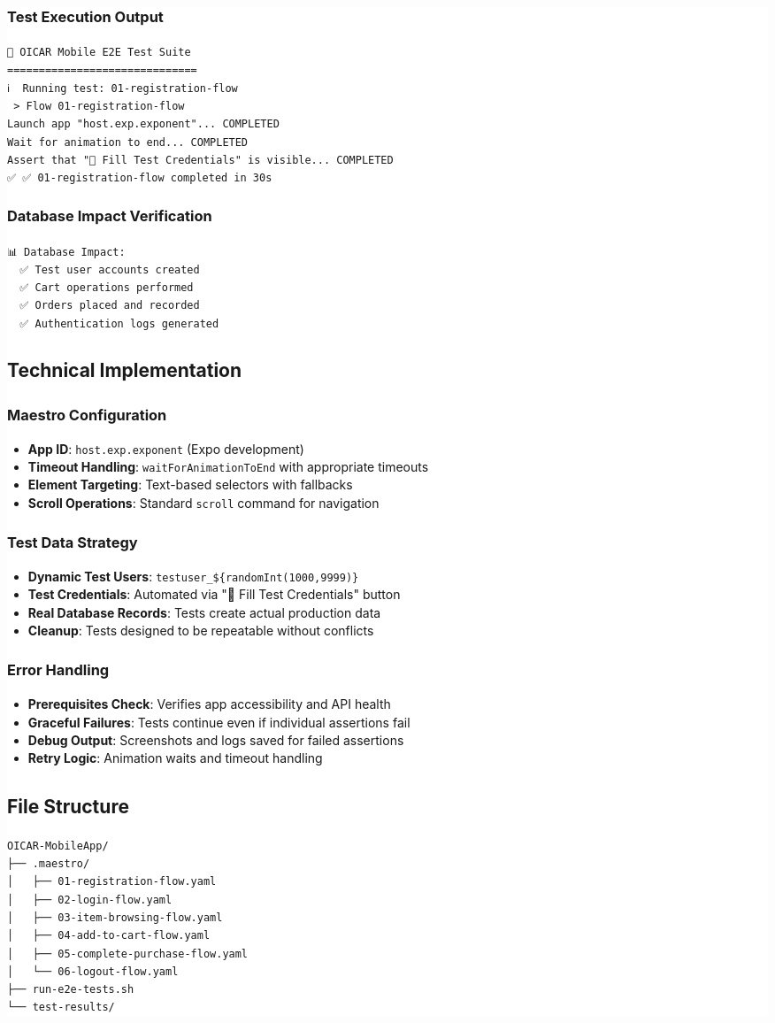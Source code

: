 ### Test Execution Output
```
🚀 OICAR Mobile E2E Test Suite
==============================
ℹ️  Running test: 01-registration-flow
 > Flow 01-registration-flow
Launch app "host.exp.exponent"... COMPLETED
Wait for animation to end... COMPLETED
Assert that "🧪 Fill Test Credentials" is visible... COMPLETED
✅ ✅ 01-registration-flow completed in 30s
```

### Database Impact Verification
```
📊 Database Impact:
  ✅ Test user accounts created
  ✅ Cart operations performed  
  ✅ Orders placed and recorded
  ✅ Authentication logs generated
```

## Technical Implementation

### Maestro Configuration
- **App ID**: `host.exp.exponent` (Expo development)
- **Timeout Handling**: `waitForAnimationToEnd` with appropriate timeouts
- **Element Targeting**: Text-based selectors with fallbacks
- **Scroll Operations**: Standard `scroll` command for navigation

### Test Data Strategy
- **Dynamic Test Users**: `testuser_${randomInt(1000,9999)}`
- **Test Credentials**: Automated via "🧪 Fill Test Credentials" button
- **Real Database Records**: Tests create actual production data
- **Cleanup**: Tests designed to be repeatable without conflicts

### Error Handling
- **Prerequisites Check**: Verifies app accessibility and API health
- **Graceful Failures**: Tests continue even if individual assertions fail
- **Debug Output**: Screenshots and logs saved for failed assertions
- **Retry Logic**: Animation waits and timeout handling

## File Structure
```
OICAR-MobileApp/
├── .maestro/
│   ├── 01-registration-flow.yaml
│   ├── 02-login-flow.yaml
│   ├── 03-item-browsing-flow.yaml
│   ├── 04-add-to-cart-flow.yaml
│   ├── 05-complete-purchase-flow.yaml
│   └── 06-logout-flow.yaml
├── run-e2e-tests.sh
└── test-results/
```
